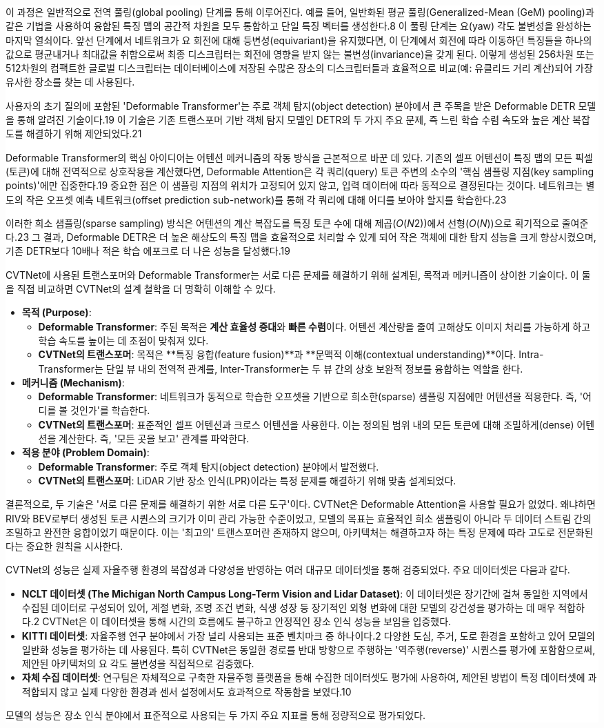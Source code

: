 이 과정은 일반적으로 전역 풀링(global pooling) 단계를 통해 이루어진다. 예를 들어, 일반화된 평균 풀링(Generalized-Mean (GeM) pooling)과 같은 기법을 사용하여 융합된 특징 맵의 공간적 차원을 모두 통합하고 단일 특징 벡터를 생성한다.8 이 풀링 단계는 요(yaw) 각도 불변성을 완성하는 마지막 열쇠이다. 앞선 단계에서 네트워크가 요 회전에 대해 등변성(equivariant)을 유지했다면, 이 단계에서 회전에 따라 이동하던 특징들을 하나의 값으로 평균내거나 최대값을 취함으로써 최종 디스크립터는 회전에 영향을 받지 않는 불변성(invariance)을 갖게 된다. 이렇게 생성된 256차원 또는 512차원의 컴팩트한 글로벌 디스크립터는 데이터베이스에 저장된 수많은 장소의 디스크립터들과 효율적으로 비교(예: 유클리드 거리 계산)되어 가장 유사한 장소를 찾는 데 사용된다.



사용자의 초기 질의에 포함된 'Deformable Transformer'는 주로 객체 탐지(object detection) 분야에서 큰 주목을 받은 Deformable DETR 모델을 통해 알려진 기술이다.19 이 기술은 기존 트랜스포머 기반 객체 탐지 모델인 DETR의 두 가지 주요 문제, 즉 느린 학습 수렴 속도와 높은 계산 복잡도를 해결하기 위해 제안되었다.21

Deformable Transformer의 핵심 아이디어는 어텐션 메커니즘의 작동 방식을 근본적으로 바꾼 데 있다. 기존의 셀프 어텐션이 특징 맵의 모든 픽셀(토큰)에 대해 전역적으로 상호작용을 계산했다면, Deformable Attention은 각 쿼리(query) 토큰 주변의 소수의 '핵심 샘플링 지점(key sampling points)'에만 집중한다.19 중요한 점은 이 샘플링 지점의 위치가 고정되어 있지 않고, 입력 데이터에 따라 동적으로 결정된다는 것이다. 네트워크는 별도의 작은 오프셋 예측 네트워크(offset prediction sub-network)를 통해 각 쿼리에 대해 어디를 보아야 할지를 학습한다.23

이러한 희소 샘플링(sparse sampling) 방식은 어텐션의 계산 복잡도를 특징 토큰 수에 대해 제곱($O(N2)$)에서 선형($O(N)$)으로 획기적으로 줄여준다.23 그 결과, Deformable DETR은 더 높은 해상도의 특징 맵을 효율적으로 처리할 수 있게 되어 작은 객체에 대한 탐지 성능을 크게 향상시켰으며, 기존 DETR보다 10배나 적은 학습 에포크로 더 나은 성능을 달성했다.19


CVTNet에 사용된 트랜스포머와 Deformable Transformer는 서로 다른 문제를 해결하기 위해 설계된, 목적과 메커니즘이 상이한 기술이다. 이 둘을 직접 비교하면 CVTNet의 설계 철학을 더 명확히 이해할 수 있다.

- **목적 (Purpose)**:
  - **Deformable Transformer**: 주된 목적은 **계산 효율성 증대**와 **빠른 수렴**이다. 어텐션 계산량을 줄여 고해상도 이미지 처리를 가능하게 하고 학습 속도를 높이는 데 초점이 맞춰져 있다.
  - **CVTNet의 트랜스포머**: 목적은 **특징 융합(feature fusion)**과 **문맥적 이해(contextual understanding)**이다. Intra-Transformer는 단일 뷰 내의 전역적 관계를, Inter-Transformer는 두 뷰 간의 상호 보완적 정보를 융합하는 역할을 한다.
- **메커니즘 (Mechanism)**:
  - **Deformable Transformer**: 네트워크가 동적으로 학습한 오프셋을 기반으로 희소한(sparse) 샘플링 지점에만 어텐션을 적용한다. 즉, '어디를 볼 것인가'를 학습한다.
  - **CVTNet의 트랜스포머**: 표준적인 셀프 어텐션과 크로스 어텐션을 사용한다. 이는 정의된 범위 내의 모든 토큰에 대해 조밀하게(dense) 어텐션을 계산한다. 즉, '모든 곳을 보고' 관계를 파악한다.
- **적용 분야 (Problem Domain)**:
  - **Deformable Transformer**: 주로 객체 탐지(object detection) 분야에서 발전했다.
  - **CVTNet의 트랜스포머**: LiDAR 기반 장소 인식(LPR)이라는 특정 문제를 해결하기 위해 맞춤 설계되었다.

결론적으로, 두 기술은 '서로 다른 문제를 해결하기 위한 서로 다른 도구'이다. CVTNet은 Deformable Attention을 사용할 필요가 없었다. 왜냐하면 RIV와 BEV로부터 생성된 토큰 시퀀스의 크기가 이미 관리 가능한 수준이었고, 모델의 목표는 효율적인 희소 샘플링이 아니라 두 데이터 스트림 간의 조밀하고 완전한 융합이었기 때문이다. 이는 '최고의' 트랜스포머란 존재하지 않으며, 아키텍처는 해결하고자 하는 특정 문제에 따라 고도로 전문화된다는 중요한 원칙을 시사한다.



CVTNet의 성능은 실제 자율주행 환경의 복잡성과 다양성을 반영하는 여러 대규모 데이터셋을 통해 검증되었다. 주요 데이터셋은 다음과 같다.

- **NCLT 데이터셋 (The Michigan North Campus Long-Term Vision and Lidar Dataset)**: 이 데이터셋은 장기간에 걸쳐 동일한 지역에서 수집된 데이터로 구성되어 있어, 계절 변화, 조명 조건 변화, 식생 성장 등 장기적인 외형 변화에 대한 모델의 강건성을 평가하는 데 매우 적합하다.2 CVTNet은 이 데이터셋을 통해 시간의 흐름에도 불구하고 안정적인 장소 인식 성능을 보임을 입증했다.
- **KITTI 데이터셋**: 자율주행 연구 분야에서 가장 널리 사용되는 표준 벤치마크 중 하나이다.2 다양한 도심, 주거, 도로 환경을 포함하고 있어 모델의 일반화 성능을 평가하는 데 사용된다. 특히 CVTNet은 동일한 경로를 반대 방향으로 주행하는 '역주행(reverse)' 시퀀스를 평가에 포함함으로써, 제안된 아키텍처의 요 각도 불변성을 직접적으로 검증했다.
- **자체 수집 데이터셋**: 연구팀은 자체적으로 구축한 자율주행 플랫폼을 통해 수집한 데이터셋도 평가에 사용하여, 제안된 방법이 특정 데이터셋에 과적합되지 않고 실제 다양한 환경과 센서 설정에서도 효과적으로 작동함을 보였다.10


모델의 성능은 장소 인식 분야에서 표준적으로 사용되는 두 가지 주요 지표를 통해 정량적으로 평가되었다.
